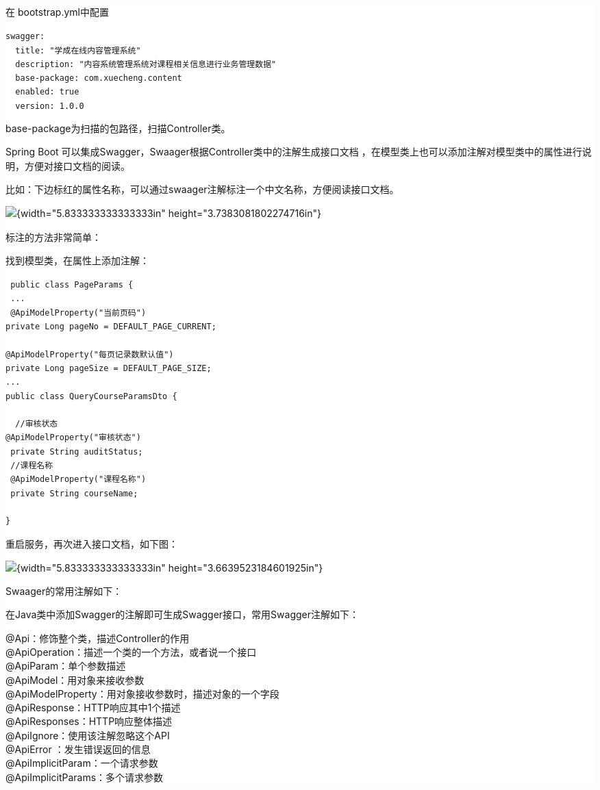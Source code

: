 在 bootstrap.yml中配置

    swagger:
      title: "学成在线内容管理系统"
      description: "内容系统管理系统对课程相关信息进行业务管理数据"
      base-package: com.xuecheng.content
      enabled: true
      version: 1.0.0

base-package为扫描的包路径，扫描Controller类。

Spring Boot 可以集成Swagger，Swaager根据Controller类中的注解生成接口文档 ，在模型类上也可以添加注解对模型类中的属性进行说明，方便对接口文档的阅读。

比如：下边标红的属性名称，可以通过swaager注解标注一个中文名称，方便阅读接口文档。

![](http://mxchen-figure-bed.oss-cn-hangzhou.aliyuncs.com/img/2023/01/29/20230129010347-30.png){width="5.833333333333333in" height="3.7383081802274716in"}

标注的方法非常简单：

找到模型类，在属性上添加注解：

     public class PageParams {
     ...
     @ApiModelProperty("当前页码")
    private Long pageNo = DEFAULT_PAGE_CURRENT;
    
    @ApiModelProperty("每页记录数默认值")
    private Long pageSize = DEFAULT_PAGE_SIZE;
    ...
    public class QueryCourseParamsDto {
    
      //审核状态
    @ApiModelProperty("审核状态")
     private String auditStatus;
     //课程名称
     @ApiModelProperty("课程名称")
     private String courseName;
    
    }

重启服务，再次进入接口文档，如下图：

![](http://mxchen-figure-bed.oss-cn-hangzhou.aliyuncs.com/img/2023/01/29/20230129010347-31.png){width="5.833333333333333in" height="3.6639523184601925in"}

Swaager的常用注解如下：

在Java类中添加Swagger的注解即可生成Swagger接口，常用Swagger注解如下：

\@Api：修饰整个类，描述Controller的作用\
\@ApiOperation：描述一个类的一个方法，或者说一个接口\
\@ApiParam：单个参数描述\
\@ApiModel：用对象来接收参数\
\@ApiModelProperty：用对象接收参数时，描述对象的一个字段\
\@ApiResponse：HTTP响应其中1个描述\
\@ApiResponses：HTTP响应整体描述\
\@ApiIgnore：使用该注解忽略这个API\
\@ApiError ：发生错误返回的信息\
\@ApiImplicitParam：一个请求参数\
\@ApiImplicitParams：多个请求参数
